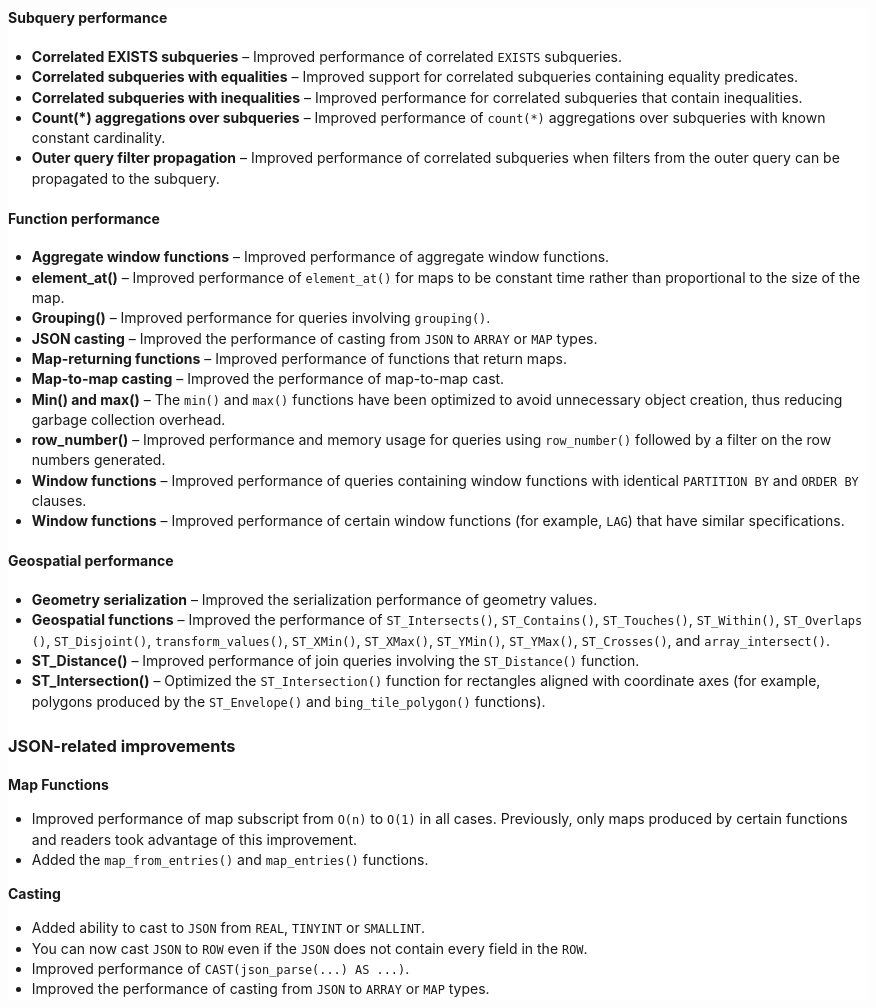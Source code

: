 #### Subquery performance<a name="engine-versions-reference-0002-improvements-performance-subquery"></a>
+ **Correlated EXISTS subqueries** – Improved performance of correlated `EXISTS` subqueries\.
+ **Correlated subqueries with equalities** – Improved support for correlated subqueries containing equality predicates\.
+ **Correlated subqueries with inequalities** – Improved performance for correlated subqueries that contain inequalities\.
+ **Count\(\*\) aggregations over subqueries** – Improved performance of `count(*)` aggregations over subqueries with known constant cardinality\.
+ **Outer query filter propagation** – Improved performance of correlated subqueries when filters from the outer query can be propagated to the subquery\.

#### Function performance<a name="engine-versions-reference-0002-improvements-performance-functions"></a>
+ **Aggregate window functions** – Improved performance of aggregate window functions\.
+ **element\_at\(\)** – Improved performance of `element_at()` for maps to be constant time rather than proportional to the size of the map\.
+ **Grouping\(\)** – Improved performance for queries involving `grouping()`\.
+ **JSON casting** – Improved the performance of casting from `JSON` to `ARRAY` or `MAP` types\.
+ **Map\-returning functions** – Improved performance of functions that return maps\.
+ **Map\-to\-map casting** – Improved the performance of map\-to\-map cast\.
+ **Min\(\) and max\(\)** – The `min()` and `max()` functions have been optimized to avoid unnecessary object creation, thus reducing garbage collection overhead\.
+ **row\_number\(\)** – Improved performance and memory usage for queries using `row_number()` followed by a filter on the row numbers generated\.
+ **Window functions** – Improved performance of queries containing window functions with identical `PARTITION BY` and `ORDER BY` clauses\.
+ **Window functions** – Improved performance of certain window functions \(for example, `LAG`\) that have similar specifications\.

#### Geospatial performance<a name="engine-versions-reference-0002-improvements-performance-geospatial"></a>
+ **Geometry serialization** – Improved the serialization performance of geometry values\.
+ **Geospatial functions** – Improved the performance of `ST_Intersects()`, `ST_Contains()`, `ST_Touches()`, `ST_Within()`, `ST_Overlaps()`, `ST_Disjoint()`, `transform_values()`, `ST_XMin()`, `ST_XMax()`, `ST_YMin()`, `ST_YMax()`, `ST_Crosses()`, and `array_intersect()`\.
+ **ST\_Distance\(\)** – Improved performance of join queries involving the `ST_Distance()` function\.
+ **ST\_Intersection\(\)** – Optimized the `ST_Intersection()` function for rectangles aligned with coordinate axes \(for example, polygons produced by the `ST_Envelope()` and `bing_tile_polygon()` functions\)\.

### JSON\-related improvements<a name="engine-versions-reference-0002-improvements-json-related-improvements"></a>

 **Map Functions** 
+ Improved performance of map subscript from `O(n)` to `O(1)` in all cases\. Previously, only maps produced by certain functions and readers took advantage of this improvement\.
+ Added the `map_from_entries()` and `map_entries()` functions\.

 **Casting** 
+ Added ability to cast to `JSON` from `REAL`, `TINYINT` or `SMALLINT`\.
+ You can now cast `JSON` to `ROW` even if the `JSON` does not contain every field in the `ROW`\.
+ Improved performance of `CAST(json_parse(...) AS ...)`\.
+ Improved the performance of casting from `JSON` to `ARRAY` or `MAP` types\.
